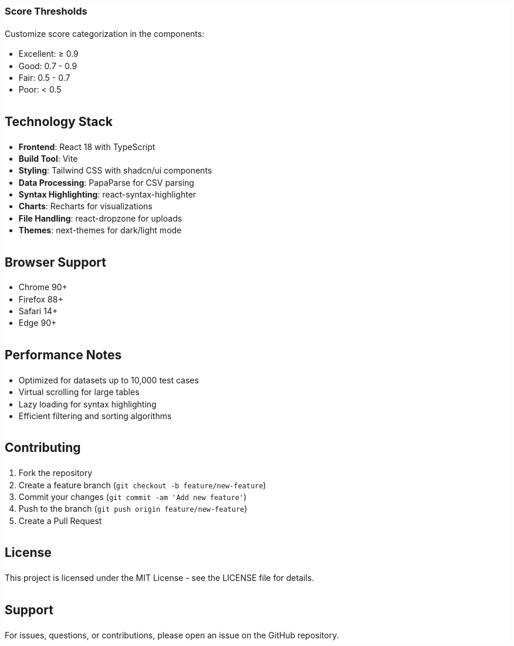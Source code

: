 ### Score Thresholds
Customize score categorization in the components:
- Excellent: ≥ 0.9
- Good: 0.7 - 0.9
- Fair: 0.5 - 0.7
- Poor: < 0.5

## Technology Stack

- **Frontend**: React 18 with TypeScript
- **Build Tool**: Vite
- **Styling**: Tailwind CSS with shadcn/ui components
- **Data Processing**: PapaParse for CSV parsing
- **Syntax Highlighting**: react-syntax-highlighter
- **Charts**: Recharts for visualizations
- **File Handling**: react-dropzone for uploads
- **Themes**: next-themes for dark/light mode

## Browser Support

- Chrome 90+
- Firefox 88+
- Safari 14+
- Edge 90+

## Performance Notes

- Optimized for datasets up to 10,000 test cases
- Virtual scrolling for large tables
- Lazy loading for syntax highlighting
- Efficient filtering and sorting algorithms

## Contributing

1. Fork the repository
2. Create a feature branch (`git checkout -b feature/new-feature`)
3. Commit your changes (`git commit -am 'Add new feature'`)
4. Push to the branch (`git push origin feature/new-feature`)
5. Create a Pull Request

## License

This project is licensed under the MIT License - see the LICENSE file for details.

## Support

For issues, questions, or contributions, please open an issue on the GitHub repository.